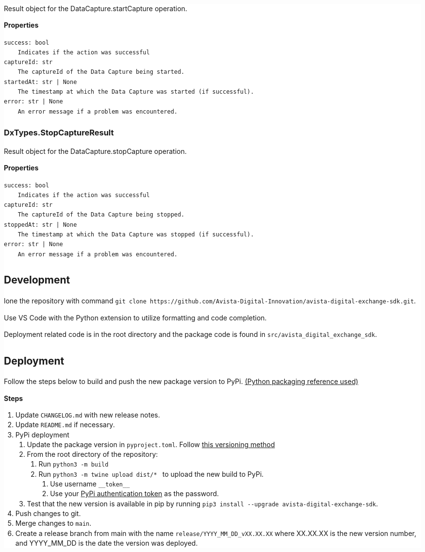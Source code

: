 Result object for the DataCapture.startCapture operation.

**Properties**

```
success: bool
    Indicates if the action was successful
captureId: str
    The captureId of the Data Capture being started.
startedAt: str | None
    The timestamp at which the Data Capture was started (if successful).
error: str | None
    An error message if a problem was encountered.
```


### DxTypes.StopCaptureResult<a id="dxtypesstopcaptureresult"></a>

Result object for the DataCapture.stopCapture operation.

**Properties**

```
success: bool
    Indicates if the action was successful
captureId: str
    The captureId of the Data Capture being stopped.
stoppedAt: str | None
    The timestamp at which the Data Capture was stopped (if successful).
error: str | None
    An error message if a problem was encountered.
```


## Development<a id="development"></a>

lone the repository with command `git clone https://github.com/Avista-Digital-Innovation/avista-digital-exchange-sdk.git`.

Use VS Code with the Python extension to utilize formatting and code completion.

Deployment related code is in the root directory and the package code is found in `src/avista_digital_exchange_sdk`.

## Deployment<a id="deployment"></a>

Follow the steps below to build and push the new package version to PyPi. [(Python packaging reference used)](https://packaging.python.org/en/latest/tutorials/packaging-projects/)

**Steps**

1. Update `CHANGELOG.md` with new release notes.
2. Update `README.md` if necessary.
3. PyPi deployment
   1. Update the package version in `pyproject.toml`. Follow [this versioning method](https://py-pkgs.org/07-releasing-versioning.html#version-numbering)
   2. From the root directory of the repository:
      1. Run `python3 -m build`
      2. Run `python3 -m twine upload dist/* ` to upload the new build to PyPi.
         1. Use username `__token__`
         2. Use your [PyPi authentication token](https://pypi.org/help/#apitoken) as the password. 
   3. Test that the new version is available in pip by running `pip3 install --upgrade avista-digital-exchange-sdk`.
4. Push changes to git.
5. Merge changes to `main`.
6. Create a release branch from main with the name `release/YYYY_MM_DD_vXX.XX.XX` where XX.XX.XX is the new version number, and YYYY_MM_DD is the date the version was deployed.
